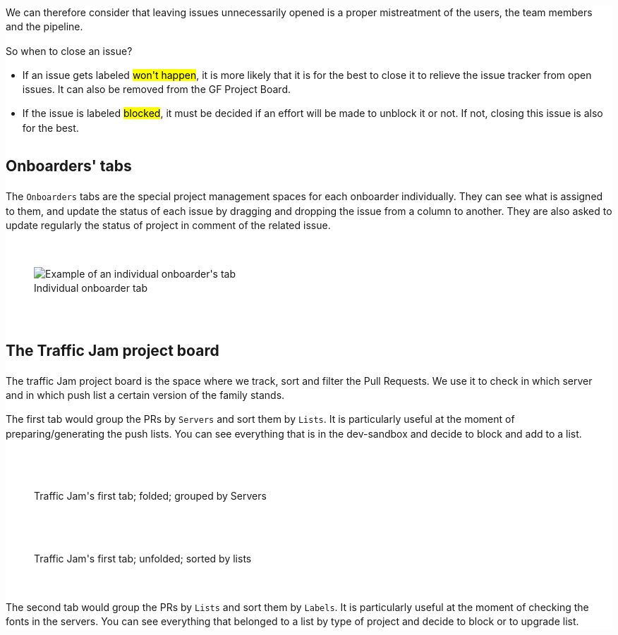 We can therefore consider that leaving issues unnecessarily opened is a proper mistreatment of the users, the team members and the pipeline.

So when to close an issue?

- If an issue gets labeled <mark class=grey>won't happen</mark>, it is more likely that it is for the best to close it to relieve the issue tracker from open issues. It can also be removed from the GF Project Board. 

- If the issue is labeled <mark class=grey>blocked</mark>, it must be decided if an effort will be made to unblock it or not. If not, closing this issue is also for the best.


## Onboarders' tabs

The `Onboarders` tabs are the special project management spaces for each onboarder individually. They can see what is assigned to them, and update the status of each issue by dragging and dropping the issue from a column to another. They are also asked to update regularly the status of project in comment of the related issue.

<br>
<figure>
<img src="./images/onboarder-workflow/rosalie-tab.png" style="width:2568px" alt="Example of an individual onboarder's tab" />
<figcaption aria-hidden="true">Individual onboarder tab</figcaption>
</figure>
<br>

## The Traffic Jam project board

The traffic Jam project board is the space where we track, sort and filter the Pull Requests. We use it to check in which server and in which push list a certain version of the family stands.

The first tab would group the PRs by `Servers` and sort them by `Lists`. It is particularly useful at the moment of preparing/generating the push lists. You can see everything that is in the dev-sandbox and decide to block and add to a list.

<br>
<figure>
<img src="./images/onboarder-workflow/trafficjam-servers1.png" style="width:2568px" alt="" />
<figcaption aria-hidden="true">Traffic Jam's first tab; folded; grouped by Servers</figcaption>
</figure>

<br>

<figure>
<img src="./images/onboarder-workflow/trafficjam-servers2.png" style="width:2568px" alt="" />
<figcaption aria-hidden="true">Traffic Jam's first tab; unfolded; sorted by lists</figcaption>
</figure>
<br>

The second tab would group the PRs by `Lists` and sort them by `Labels`. It is particularly useful at the moment of checking the fonts in the servers. You can see everything that belonged to a list by type of project and decide to block or to upgrade list.
